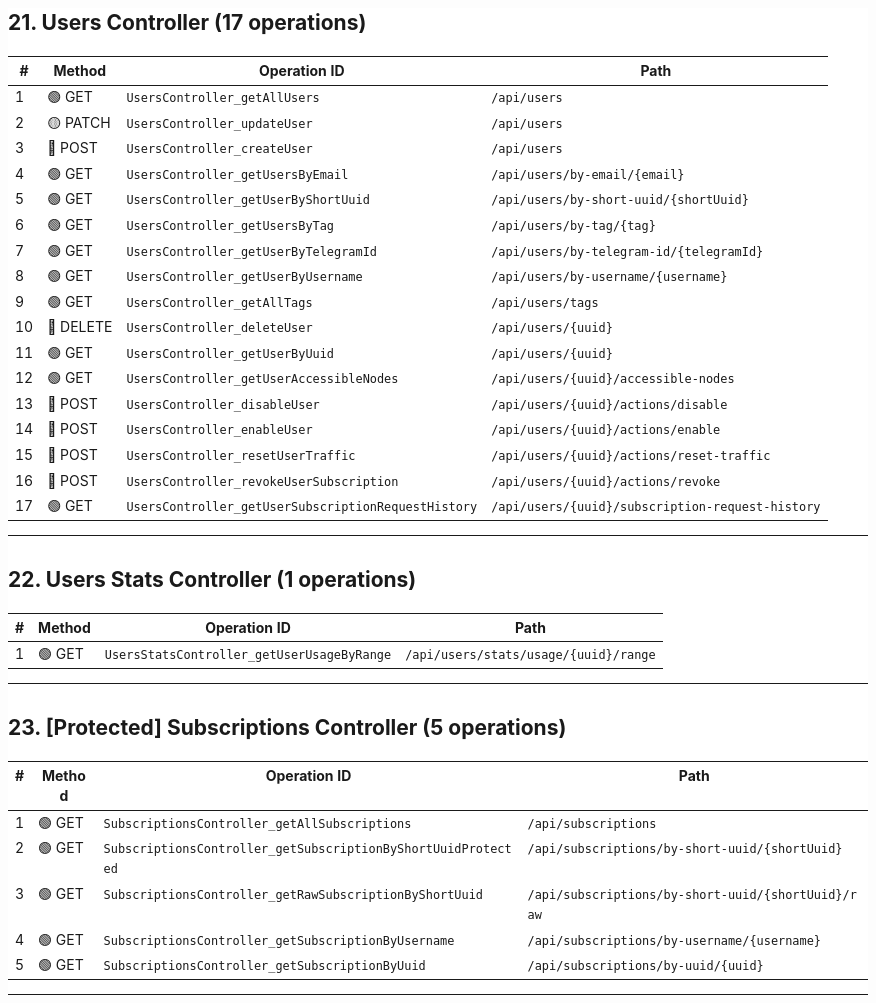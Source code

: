 
## 21. Users Controller (17 operations)

| # | Method | Operation ID | Path |
|----|--------|-------------|------|
| 1 | 🟢 GET | `UsersController_getAllUsers` | `/api/users` |
| 2 | 🟡 PATCH | `UsersController_updateUser` | `/api/users` |
| 3 | 🔵 POST | `UsersController_createUser` | `/api/users` |
| 4 | 🟢 GET | `UsersController_getUsersByEmail` | `/api/users/by-email/{email}` |
| 5 | 🟢 GET | `UsersController_getUserByShortUuid` | `/api/users/by-short-uuid/{shortUuid}` |
| 6 | 🟢 GET | `UsersController_getUsersByTag` | `/api/users/by-tag/{tag}` |
| 7 | 🟢 GET | `UsersController_getUserByTelegramId` | `/api/users/by-telegram-id/{telegramId}` |
| 8 | 🟢 GET | `UsersController_getUserByUsername` | `/api/users/by-username/{username}` |
| 9 | 🟢 GET | `UsersController_getAllTags` | `/api/users/tags` |
| 10 | 🔴 DELETE | `UsersController_deleteUser` | `/api/users/{uuid}` |
| 11 | 🟢 GET | `UsersController_getUserByUuid` | `/api/users/{uuid}` |
| 12 | 🟢 GET | `UsersController_getUserAccessibleNodes` | `/api/users/{uuid}/accessible-nodes` |
| 13 | 🔵 POST | `UsersController_disableUser` | `/api/users/{uuid}/actions/disable` |
| 14 | 🔵 POST | `UsersController_enableUser` | `/api/users/{uuid}/actions/enable` |
| 15 | 🔵 POST | `UsersController_resetUserTraffic` | `/api/users/{uuid}/actions/reset-traffic` |
| 16 | 🔵 POST | `UsersController_revokeUserSubscription` | `/api/users/{uuid}/actions/revoke` |
| 17 | 🟢 GET | `UsersController_getUserSubscriptionRequestHistory` | `/api/users/{uuid}/subscription-request-history` |

---

## 22. Users Stats Controller (1 operations)

| # | Method | Operation ID | Path |
|----|--------|-------------|------|
| 1 | 🟢 GET | `UsersStatsController_getUserUsageByRange` | `/api/users/stats/usage/{uuid}/range` |

---

## 23. [Protected] Subscriptions Controller (5 operations)

| # | Method | Operation ID | Path |
|----|--------|-------------|------|
| 1 | 🟢 GET | `SubscriptionsController_getAllSubscriptions` | `/api/subscriptions` |
| 2 | 🟢 GET | `SubscriptionsController_getSubscriptionByShortUuidProtected` | `/api/subscriptions/by-short-uuid/{shortUuid}` |
| 3 | 🟢 GET | `SubscriptionsController_getRawSubscriptionByShortUuid` | `/api/subscriptions/by-short-uuid/{shortUuid}/raw` |
| 4 | 🟢 GET | `SubscriptionsController_getSubscriptionByUsername` | `/api/subscriptions/by-username/{username}` |
| 5 | 🟢 GET | `SubscriptionsController_getSubscriptionByUuid` | `/api/subscriptions/by-uuid/{uuid}` |

---